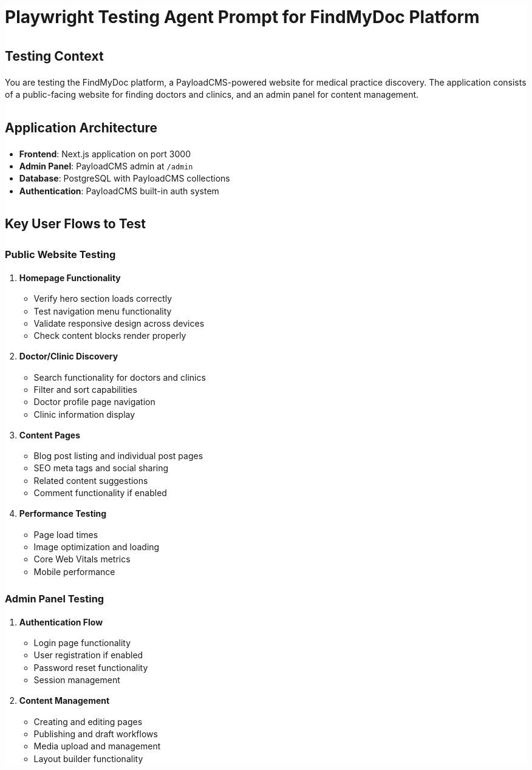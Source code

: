 # Playwright Testing Agent Prompt for FindMyDoc Platform

## Testing Context
You are testing the FindMyDoc platform, a PayloadCMS-powered website for medical practice discovery. The application consists of a public-facing website for finding doctors and clinics, and an admin panel for content management.

## Application Architecture
- **Frontend**: Next.js application on port 3000
- **Admin Panel**: PayloadCMS admin at `/admin`
- **Database**: PostgreSQL with PayloadCMS collections
- **Authentication**: PayloadCMS built-in auth system

## Key User Flows to Test

### Public Website Testing
1. **Homepage Functionality**
   - Verify hero section loads correctly
   - Test navigation menu functionality
   - Validate responsive design across devices
   - Check content blocks render properly

2. **Doctor/Clinic Discovery**
   - Search functionality for doctors and clinics
   - Filter and sort capabilities
   - Doctor profile page navigation
   - Clinic information display

3. **Content Pages**
   - Blog post listing and individual post pages
   - SEO meta tags and social sharing
   - Related content suggestions
   - Comment functionality if enabled

4. **Performance Testing**
   - Page load times
   - Image optimization and loading
   - Core Web Vitals metrics
   - Mobile performance

### Admin Panel Testing
1. **Authentication Flow**
   - Login page functionality
   - User registration if enabled
   - Password reset functionality
   - Session management

2. **Content Management**
   - Creating and editing pages
   - Publishing and draft workflows
   - Media upload and management
   - Layout builder functionality
